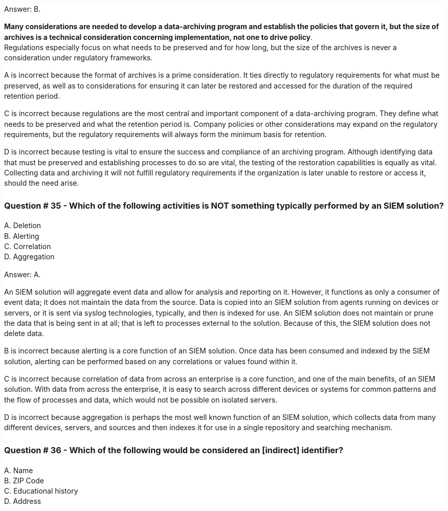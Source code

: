 Answer: B.	

**Many	considerations	are	needed	to	develop	a	data-archiving program	and	establish	the	policies	that	govern	it,	but	the	size	of archives	is	a	technical	consideration	concerning	implementation,	not one	to	drive	policy**.	
Regulations	especially	focus	on	what	needs	to	be preserved	and	for	how	long,	but	the	size	of	the	archives	is	never	a consideration	under	regulatory	frameworks.

A	is	incorrect	because	the	format	of	archives	is	a	prime	consideration. It	ties	directly	to	regulatory	requirements	for	what	must	be	preserved, as	well	as	to	considerations	for	ensuring	it	can	later	be	restored	and accessed	for	the	duration	of	the	required	retention	period.

C	is	incorrect	because	regulations	are	the	most	central	and	important component	of	a	data-archiving	program.	They	define	what	needs	to	be preserved	and	what	the	retention	period	is.	Company	policies	or	other considerations	may	expand	on	the	regulatory	requirements,	but	the regulatory	requirements	will	always	form	the	minimum	basis	for retention.

D	is	incorrect	because	testing	is	vital	to	ensure	the	success	and compliance	of	an	archiving	program.	Although	identifying	data	that must	be	preserved	and	establishing	processes	to	do	so	are	vital,	the testing	of	the	restoration	capabilities	is	equally	as	vital.	Collecting data	and	archiving	it	will	not	fulfill	regulatory	requirements	if	the organization	is	later	unable	to	restore	or	access	it,	should	the	need arise.

### Question # 35 - Which	of	the	following	activities	is	NOT	something	typically	performed by	an	SIEM	solution?     
A.	Deletion     
B.	Alerting     
C.	Correlation    
D.	Aggregation     

Answer: A.	

An	SIEM	solution	will	aggregate	event	data	and	allow	for	analysis and	reporting	on	it.	However,	it	functions	as	only	a	consumer	of	event data;	it	does	not	maintain	the	data	from	the	source.	Data	is	copied	into an	SIEM	solution	from	agents	running	on	devices	or	servers,	or	it	is sent	via	syslog	technologies,	typically,	and	then	is	indexed	for	use.	An SIEM	solution	does	not	maintain	or	prune	the	data	that	is	being	sent	in at	all;	that	is	left	to	processes	external	to	the	solution.	Because	of	this, the	SIEM	solution	does	not	delete	data.

B	is	incorrect	because	alerting	is	a	core	function	of	an	SIEM	solution. Once	data	has	been	consumed	and	indexed	by	the	SIEM	solution, alerting	can	be	performed	based	on	any	correlations	or	values	found within	it.

C	is	incorrect	because	correlation	of	data	from	across	an	enterprise	is	a core	function,	and	one	of	the	main	benefits,	of	an	SIEM	solution.	With data	from	across	the	enterprise,	it	is	easy	to	search	across	different devices	or	systems	for	common	patterns	and	the	flow	of	processes	and data,	which	would	not	be	possible	on	isolated	servers.

D	is	incorrect	because	aggregation	is	perhaps	the	most	well	known function	of	an	SIEM	solution,	which	collects	data	from	many	different devices,	servers,	and	sources	and	then	indexes	it	for	use	in	a	single repository	and	searching	mechanism.

### Question # 36 - Which	of	the	following	would	be	considered	an	[indirect]	identifier?      
A.	Name      
B.	ZIP	Code     
C.	Educational	history      
D.	Address      
